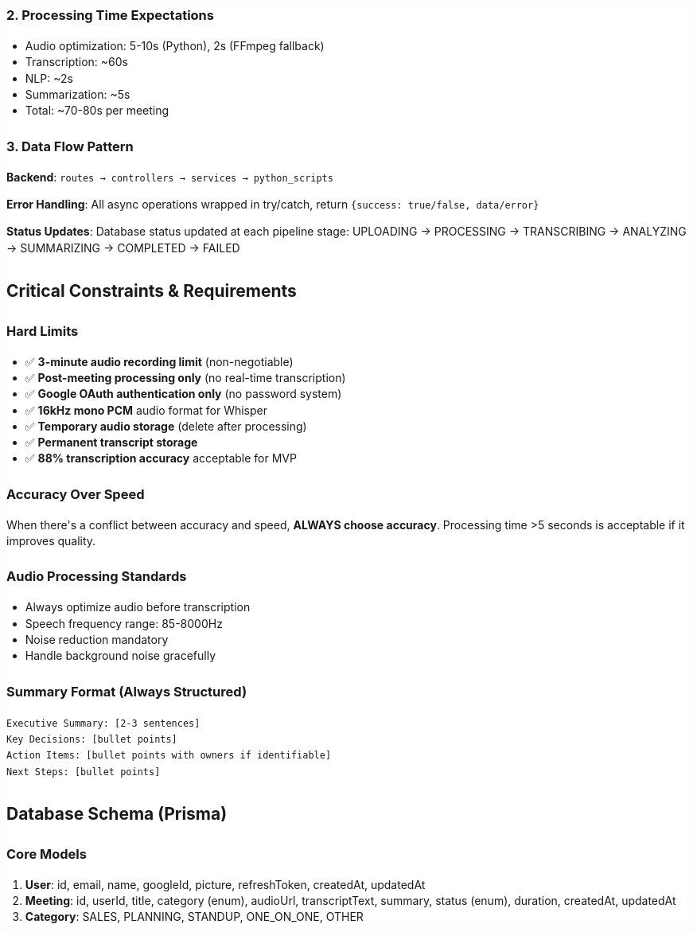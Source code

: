### 2. Processing Time Expectations
- Audio optimization: 5-10s (Python), 2s (FFmpeg fallback)
- Transcription: ~60s
- NLP: ~2s
- Summarization: ~5s
- Total: ~70-80s per meeting

### 3. Data Flow Pattern
**Backend**: `routes → controllers → services → python_scripts`

**Error Handling**: All async operations wrapped in try/catch, return `{success: true/false, data/error}`

**Status Updates**: Database status updated at each pipeline stage: UPLOADING → PROCESSING → TRANSCRIBING → ANALYZING → SUMMARIZING → COMPLETED → FAILED

## Critical Constraints & Requirements

### Hard Limits
- ✅ **3-minute audio recording limit** (non-negotiable)
- ✅ **Post-meeting processing only** (no real-time transcription)
- ✅ **Google OAuth authentication only** (no password system)
- ✅ **16kHz mono PCM** audio format for Whisper
- ✅ **Temporary audio storage** (delete after processing)
- ✅ **Permanent transcript storage**
- ✅ **88% transcription accuracy** acceptable for MVP

### Accuracy Over Speed
When there's a conflict between accuracy and speed, **ALWAYS choose accuracy**. Processing time >5 seconds is acceptable if it improves quality.

### Audio Processing Standards
- Always optimize audio before transcription
- Speech frequency range: 85-8000Hz
- Noise reduction mandatory
- Handle background noise gracefully

### Summary Format (Always Structured)
```
Executive Summary: [2-3 sentences]
Key Decisions: [bullet points]
Action Items: [bullet points with owners if identifiable]
Next Steps: [bullet points]
```

## Database Schema (Prisma)

### Core Models
1. **User**: id, email, name, googleId, picture, refreshToken, createdAt, updatedAt
2. **Meeting**: id, userId, title, category (enum), audioUrl, transcriptText, summary, status (enum), duration, createdAt, updatedAt
3. **Category**: SALES, PLANNING, STANDUP, ONE_ON_ONE, OTHER

